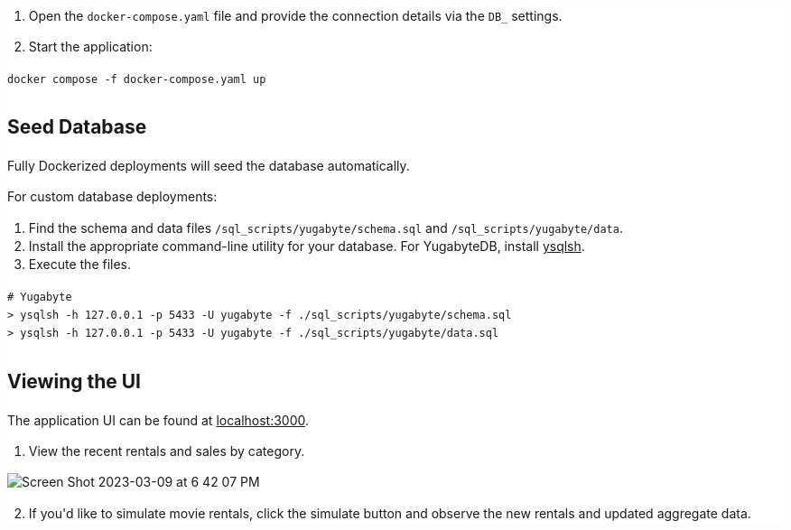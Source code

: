 1. Open the `docker-compose.yaml` file and provide the connection details via the `DB_` settings.

2. Start the application:

```
docker compose -f docker-compose.yaml up
```

## Seed Database

Fully Dockerized deployments will seed the database automatically.

For custom database deployments:

1. Find the schema and data files `/sql_scripts/yugabyte/schema.sql` and `/sql_scripts/yugabyte/data`.
2. Install the appropriate command-line utility for your database. For YugabyteDB, install [ysqlsh](https://docs.yugabyte.com/preview/admin/ysqlsh).
3. Execute the files.

```
# Yugabyte
> ysqlsh -h 127.0.0.1 -p 5433 -U yugabyte -f ./sql_scripts/yugabyte/schema.sql
> ysqlsh -h 127.0.0.1 -p 5433 -U yugabyte -f ./sql_scripts/yugabyte/data.sql
```

## Viewing the UI

The application UI can be found at [localhost:3000](http://localhost:3000).

1. View the recent rentals and sales by category.

<img width="1141" alt="Screen Shot 2023-03-09 at 6 42 07 PM" src="https://user-images.githubusercontent.com/2041330/224209662-31d385eb-5f8d-442d-ba34-23f453c7b37e.png">

2. If you'd like to simulate movie rentals, click the simulate button and observe the new rentals and updated aggregate data.
